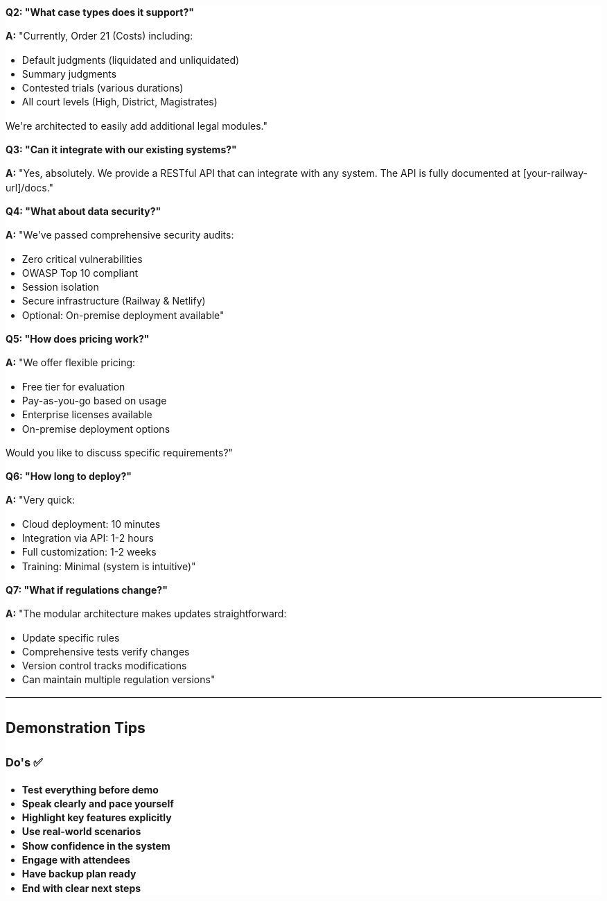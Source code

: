 **Q2: "What case types does it support?"**

**A:** "Currently, Order 21 (Costs) including:
- Default judgments (liquidated and unliquidated)
- Summary judgments
- Contested trials (various durations)
- All court levels (High, District, Magistrates)

We're architected to easily add additional legal modules."

**Q3: "Can it integrate with our existing systems?"**

**A:** "Yes, absolutely. We provide a RESTful API that can integrate with any system. The API is fully documented at [your-railway-url]/docs."

**Q4: "What about data security?"**

**A:** "We've passed comprehensive security audits:
- Zero critical vulnerabilities
- OWASP Top 10 compliant
- Session isolation
- Secure infrastructure (Railway & Netlify)
- Optional: On-premise deployment available"

**Q5: "How does pricing work?"**

**A:** "We offer flexible pricing:
- Free tier for evaluation
- Pay-as-you-go based on usage
- Enterprise licenses available
- On-premise deployment options

Would you like to discuss specific requirements?"

**Q6: "How long to deploy?"**

**A:** "Very quick:
- Cloud deployment: 10 minutes
- Integration via API: 1-2 hours
- Full customization: 1-2 weeks
- Training: Minimal (system is intuitive)"

**Q7: "What if regulations change?"**

**A:** "The modular architecture makes updates straightforward:
- Update specific rules
- Comprehensive tests verify changes
- Version control tracks modifications
- Can maintain multiple regulation versions"

---

## Demonstration Tips

### Do's ✅

- **Test everything before demo**
- **Speak clearly and pace yourself**
- **Highlight key features explicitly**
- **Use real-world scenarios**
- **Show confidence in the system**
- **Engage with attendees**
- **Have backup plan ready**
- **End with clear next steps**

